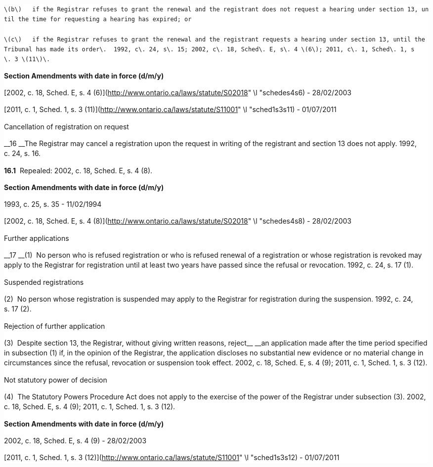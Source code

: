 	\(b\)	if the Registrar refuses to grant the renewal and the registrant does not request a hearing under section 13, until the time for requesting a hearing has expired; or

	\(c\)	if the Registrar refuses to grant the renewal and the registrant requests a hearing under section 13, until the Tribunal has made its order\.  1992, c\. 24, s\. 15; 2002, c\. 18, Sched\. E, s\. 4 \(6\); 2011, c\. 1, Sched\. 1, s\. 3 \(11\)\.

__Section Amendments with date in force \(d/m/y\)__

[2002, c\. 18, Sched\. E, s\. 4 \(6\)](http://www.ontario.ca/laws/statute/S02018" \l "schedes4s6) \- 28/02/2003

[2011, c\. 1, Sched\. 1, s\. 3 \(11\)](http://www.ontario.ca/laws/statute/S11001" \l "sched1s3s11) \- 01/07/2011

Cancellation of registration on request

<a id="BK21"></a>__16 __The Registrar may cancel a registration upon the request in writing of the registrant and section 13 does not apply\.  1992, c\. 24, s\. 16\.

__16\.1__  Repealed:  2002, c\. 18, Sched\. E, s\. 4 \(8\)\.

__Section Amendments with date in force \(d/m/y\)__

1993, c\. 25, s\. 35 \- 11/02/1994

[2002, c\. 18, Sched\. E, s\. 4 \(8\)](http://www.ontario.ca/laws/statute/S02018" \l "schedes4s8) \- 28/02/2003

Further applications

<a id="BK22"></a>__17 __\(1\)  No person who is refused registration or who is refused renewal of a registration or whose registration is revoked may apply to the Registrar for registration until at least two years have passed since the refusal or revocation\.  1992, c\. 24, s\. 17 \(1\)\.

Suspended registrations

\(2\)  No person whose registration is suspended may apply to the Registrar for registration during the suspension\.  1992, c\. 24, s\. 17 \(2\)\.

Rejection of further application 

\(3\)  Despite section 13, the Registrar, without giving written reasons, reject__ __an application made after the time period specified in subsection \(1\) if, in the opinion of the Registrar, the application discloses no substantial new evidence or no material change in circumstances since the refusal, revocation or suspension took effect\.  2002, c\. 18, Sched\. E, s\. 4 \(9\); 2011, c\. 1, Sched\. 1, s\. 3 \(12\)\.

Not statutory power of decision

\(4\)  The Statutory Powers Procedure Act does not apply to the exercise of the power of the Registrar under subsection \(3\)\.  2002, c\. 18, Sched\. E, s\. 4 \(9\); 2011, c\. 1, Sched\. 1, s\. 3 \(12\)\.

__Section Amendments with date in force \(d/m/y\)__

2002, c\. 18, Sched\. E, s\. 4 \(9\) \- 28/02/2003

[2011, c\. 1, Sched\. 1, s\. 3 \(12\)](http://www.ontario.ca/laws/statute/S11001" \l "sched1s3s12) \- 01/07/2011
